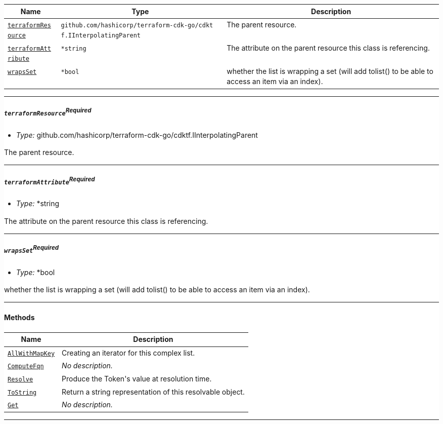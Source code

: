 | **Name** | **Type** | **Description** |
| --- | --- | --- |
| <code><a href="#rhizo-co-terraform-provider-oci.dataOciOperatorAccessControlAccessRequests.DataOciOperatorAccessControlAccessRequestsAccessRequestCollectionItemsExtensionApproverDetailsList.Initializer.parameter.terraformResource">terraformResource</a></code> | <code>github.com/hashicorp/terraform-cdk-go/cdktf.IInterpolatingParent</code> | The parent resource. |
| <code><a href="#rhizo-co-terraform-provider-oci.dataOciOperatorAccessControlAccessRequests.DataOciOperatorAccessControlAccessRequestsAccessRequestCollectionItemsExtensionApproverDetailsList.Initializer.parameter.terraformAttribute">terraformAttribute</a></code> | <code>*string</code> | The attribute on the parent resource this class is referencing. |
| <code><a href="#rhizo-co-terraform-provider-oci.dataOciOperatorAccessControlAccessRequests.DataOciOperatorAccessControlAccessRequestsAccessRequestCollectionItemsExtensionApproverDetailsList.Initializer.parameter.wrapsSet">wrapsSet</a></code> | <code>*bool</code> | whether the list is wrapping a set (will add tolist() to be able to access an item via an index). |

---

##### `terraformResource`<sup>Required</sup> <a name="terraformResource" id="rhizo-co-terraform-provider-oci.dataOciOperatorAccessControlAccessRequests.DataOciOperatorAccessControlAccessRequestsAccessRequestCollectionItemsExtensionApproverDetailsList.Initializer.parameter.terraformResource"></a>

- *Type:* github.com/hashicorp/terraform-cdk-go/cdktf.IInterpolatingParent

The parent resource.

---

##### `terraformAttribute`<sup>Required</sup> <a name="terraformAttribute" id="rhizo-co-terraform-provider-oci.dataOciOperatorAccessControlAccessRequests.DataOciOperatorAccessControlAccessRequestsAccessRequestCollectionItemsExtensionApproverDetailsList.Initializer.parameter.terraformAttribute"></a>

- *Type:* *string

The attribute on the parent resource this class is referencing.

---

##### `wrapsSet`<sup>Required</sup> <a name="wrapsSet" id="rhizo-co-terraform-provider-oci.dataOciOperatorAccessControlAccessRequests.DataOciOperatorAccessControlAccessRequestsAccessRequestCollectionItemsExtensionApproverDetailsList.Initializer.parameter.wrapsSet"></a>

- *Type:* *bool

whether the list is wrapping a set (will add tolist() to be able to access an item via an index).

---

#### Methods <a name="Methods" id="Methods"></a>

| **Name** | **Description** |
| --- | --- |
| <code><a href="#rhizo-co-terraform-provider-oci.dataOciOperatorAccessControlAccessRequests.DataOciOperatorAccessControlAccessRequestsAccessRequestCollectionItemsExtensionApproverDetailsList.allWithMapKey">AllWithMapKey</a></code> | Creating an iterator for this complex list. |
| <code><a href="#rhizo-co-terraform-provider-oci.dataOciOperatorAccessControlAccessRequests.DataOciOperatorAccessControlAccessRequestsAccessRequestCollectionItemsExtensionApproverDetailsList.computeFqn">ComputeFqn</a></code> | *No description.* |
| <code><a href="#rhizo-co-terraform-provider-oci.dataOciOperatorAccessControlAccessRequests.DataOciOperatorAccessControlAccessRequestsAccessRequestCollectionItemsExtensionApproverDetailsList.resolve">Resolve</a></code> | Produce the Token's value at resolution time. |
| <code><a href="#rhizo-co-terraform-provider-oci.dataOciOperatorAccessControlAccessRequests.DataOciOperatorAccessControlAccessRequestsAccessRequestCollectionItemsExtensionApproverDetailsList.toString">ToString</a></code> | Return a string representation of this resolvable object. |
| <code><a href="#rhizo-co-terraform-provider-oci.dataOciOperatorAccessControlAccessRequests.DataOciOperatorAccessControlAccessRequestsAccessRequestCollectionItemsExtensionApproverDetailsList.get">Get</a></code> | *No description.* |

---